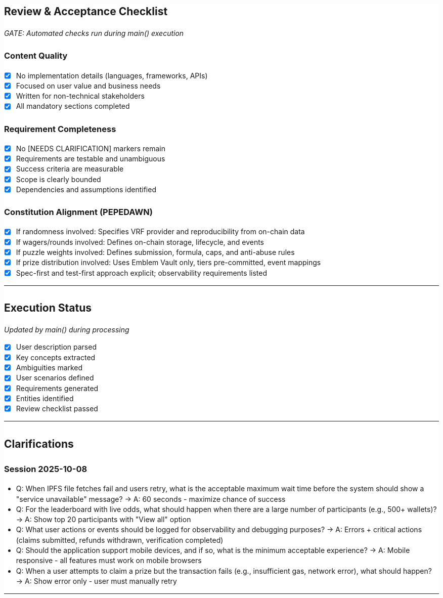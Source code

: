 
## Review & Acceptance Checklist
*GATE: Automated checks run during main() execution*

### Content Quality
- [x] No implementation details (languages, frameworks, APIs)
- [x] Focused on user value and business needs
- [x] Written for non-technical stakeholders
- [x] All mandatory sections completed

### Requirement Completeness
- [x] No [NEEDS CLARIFICATION] markers remain
- [x] Requirements are testable and unambiguous  
- [x] Success criteria are measurable
- [x] Scope is clearly bounded
- [x] Dependencies and assumptions identified

### Constitution Alignment (PEPEDAWN)
- [x] If randomness involved: Specifies VRF provider and reproducibility from on-chain data
- [x] If wagers/rounds involved: Defines on-chain storage, lifecycle, and events
- [x] If puzzle weights involved: Defines submission, formula, caps, and anti-abuse rules
- [x] If prize distribution involved: Uses Emblem Vault only, tiers pre-committed, event mappings
- [x] Spec-first and test-first approach explicit; observability requirements listed

---

## Execution Status
*Updated by main() during processing*

- [x] User description parsed
- [x] Key concepts extracted
- [x] Ambiguities marked
- [x] User scenarios defined
- [x] Requirements generated
- [x] Entities identified
- [x] Review checklist passed

---

## Clarifications

### Session 2025-10-08
- Q: When IPFS file fetches fail and users retry, what is the acceptable maximum wait time before the system should show a "service unavailable" message? → A: 60 seconds - maximize chance of success
- Q: For the leaderboard with live odds, what should happen when there are a large number of participants (e.g., 500+ wallets)? → A: Show top 20 participants with "View all" option
- Q: What user actions or events should be logged for observability and debugging purposes? → A: Errors + critical actions (claims submitted, refunds withdrawn, verification completed)
- Q: Should the application support mobile devices, and if so, what is the minimum acceptable experience? → A: Mobile responsive - all features must work on mobile browsers
- Q: When a user attempts to claim a prize but the transaction fails (e.g., insufficient gas, network error), what should happen? → A: Show error only - user must manually retry

---